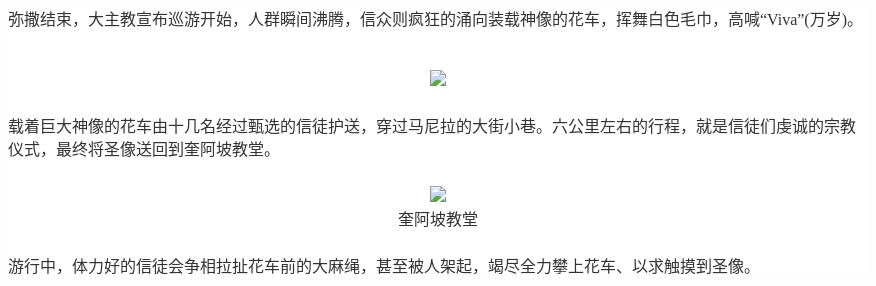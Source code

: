   <font style="color:rgb(51, 51, 51)"><font face="微软雅黑"><font size="3">弥撒结束，大主教宣布巡游开始，人群瞬间沸腾，信众则疯狂的涌向装载神像的花车，挥舞白色毛巾，高喊“Viva”(万岁)。</font></font></font> 
 </div> 
 <div align="left"> 
  <font style="color:rgb(51, 51, 51)"><font face="微软雅黑"><font size="3"><br> </font></font></font> 
 </div> 
 <div align="center"> 
  <font face="微软雅黑"><font size="3"> 
    <ignore_js_op> 
     <img aid="1325784" src="https://bbs.boniu123.cc/data/attachment/forum/202001/08/180804n0k11qzkqj1m5jzk.png" zoomfile="data/attachment/forum/202001/08/180804n0k11qzkqj1m5jzk.png" file="data/attachment/forum/202001/08/180804n0k11qzkqj1m5jzk.png" width="825" inpost="1"> 
     <div class="tip tip_4 aimg_tip" id="aimg_1325784_menu" style="position: absolute; display: none" disautofocus="true"> 
      <div class="xs0"> 
       <p><strong>7.png</strong> <em class="xg1">(740.67 KB, 下载次数: 0)</em></p> 
       <p> <a href="forum.php?mod=attachment&amp;aid=MTMyNTc4NHxjYzNiM2U3NnwxNTc4NTY0OTM5fDB8NTQ4NDEw&amp;nothumb=yes" target="_blank">下载附件</a> &nbsp;<a href="javascript:;" onclick="showWindow(this.id, this.getAttribute('url'), 'get', 0);" id="savephoto_1325784" url="home.php?mod=spacecp&amp;ac=album&amp;op=saveforumphoto&amp;aid=1325784&amp;handlekey=savephoto_1325784">保存到相册</a> </p> 
       <p class="xg1 y"><span title="2020-1-8 18:08">昨天&nbsp;18:08</span> 上传</p> 
      </div> 
      <div class="tip_horn"></div> 
     </div> 
    </ignore_js_op> </font></font> 
 </div> 
 <div align="left"> 
  <font style="color:rgb(51, 51, 51)"><font face="微软雅黑"><font size="3"><br> </font></font></font> 
 </div> 
 <div align="left"> 
  <font style="color:rgb(51, 51, 51)"><font face="微软雅黑"><font size="3">载着巨大神像的花车由十几名经过甄选的信徒护送，穿过马尼拉的大街小巷。六公里左右的行程，就是信徒们虔诚的宗教仪式，最终将圣像送回到奎阿坡教堂。</font></font></font> 
 </div> 
 <div align="left"> 
  <font style="color:rgb(51, 51, 51)"><font face="微软雅黑"><font size="3"><br> </font></font></font> 
 </div> 
 <div align="center"> 
  <font face="微软雅黑"><font size="3"> 
    <ignore_js_op> 
     <img aid="1325785" src="https://bbs.boniu123.cc/data/attachment/forum/202001/08/180807dqecuvdziqzuceyv.png" zoomfile="data/attachment/forum/202001/08/180807dqecuvdziqzuceyv.png" file="data/attachment/forum/202001/08/180807dqecuvdziqzuceyv.png" width="844" inpost="1"> 
     <div class="tip tip_4 aimg_tip" id="aimg_1325785_menu" style="position: absolute; display: none" disautofocus="true"> 
      <div class="xs0"> 
       <p><strong>8.png</strong> <em class="xg1">(704.22 KB, 下载次数: 0)</em></p> 
       <p> <a href="forum.php?mod=attachment&amp;aid=MTMyNTc4NXwzODMyNDY3MHwxNTc4NTY0OTM5fDB8NTQ4NDEw&amp;nothumb=yes" target="_blank">下载附件</a> &nbsp;<a href="javascript:;" onclick="showWindow(this.id, this.getAttribute('url'), 'get', 0);" id="savephoto_1325785" url="home.php?mod=spacecp&amp;ac=album&amp;op=saveforumphoto&amp;aid=1325785&amp;handlekey=savephoto_1325785">保存到相册</a> </p> 
       <p class="xg1 y"><span title="2020-1-8 18:08">昨天&nbsp;18:08</span> 上传</p> 
      </div> 
      <div class="tip_horn"></div> 
     </div> 
    </ignore_js_op> </font></font> 
 </div> 
 <div align="center"> 
  <font style="color:rgb(51, 51, 51)"><font face="微软雅黑"><font size="3">奎阿坡教堂<br> </font></font></font> 
 </div> 
 <div align="left"> 
  <font style="color:rgb(51, 51, 51)"><font face="微软雅黑"><font size="3"><br> </font></font></font> 
 </div> 
 <div align="left"> 
  <font style="color:rgb(51, 51, 51)"><font face="微软雅黑"><font size="3">游行中，体力好的信徒会争相拉扯花车前的大麻绳，甚至被人架起，竭尽全力攀上花车、以求触摸到圣像。</font></font></font> 